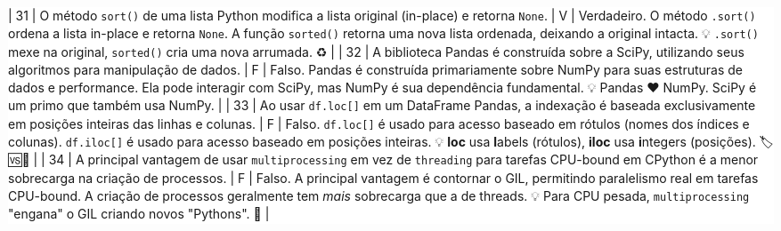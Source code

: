 | 31  | O método `sort()` de uma lista Python modifica a lista original (in-place) e retorna `None`.                                                                                                                                                                                                                                                                                                                                                                                                                                                              | V                                                                                                                                                                           | Verdadeiro. O método `.sort()` ordena a lista in-place e retorna `None`. A função `sorted()` retorna uma nova lista ordenada, deixando a original intacta. 💡 `.sort()` mexe na original, `sorted()` cria uma nova arrumada. ♻️                                                                                                                                                                                                                                                                                                                                                                                                                                                            |
| 32  | A biblioteca Pandas é construída sobre a SciPy, utilizando seus algoritmos para manipulação de dados.                                                                                                                                                                                                                                                                                                                                                                                                                                                     | F                                                                                                                                                                           | Falso. Pandas é construída primariamente sobre NumPy para suas estruturas de dados e performance. Ela pode interagir com SciPy, mas NumPy é sua dependência fundamental. 💡 Pandas ❤️ NumPy. SciPy é um primo que também usa NumPy.                                                                                                                                                                                                                                                                                                                                                                                                                                                        |
| 33  | Ao usar `df.loc[]` em um DataFrame Pandas, a indexação é baseada exclusivamente em posições inteiras das linhas e colunas.                                                                                                                                                                                                                                                                                                                                                                                                                                | F                                                                                                                                                                           | Falso. `df.loc[]` é usado para acesso baseado em rótulos (nomes dos índices e colunas). `df.iloc[]` é usado para acesso baseado em posições inteiras. 💡 **loc** usa **l**abels (rótulos), **iloc** usa **i**ntegers (posições). 🏷️🆚🔢                                                                                                                                                                                                                                                                                                                                                                                                                                                   |
| 34  | A principal vantagem de usar `multiprocessing` em vez de `threading` para tarefas CPU-bound em CPython é a menor sobrecarga na criação de processos.                                                                                                                                                                                                                                                                                                                                                                                                      | F                                                                                                                                                                           | Falso. A principal vantagem é contornar o GIL, permitindo paralelismo real em tarefas CPU-bound. A criação de processos geralmente tem *mais* sobrecarga que a de threads. 💡 Para CPU pesada, `multiprocessing` "engana" o GIL criando novos "Pythons". 🚀                                                                                                                                                                                                                                                                                                                                                                                                                                |
